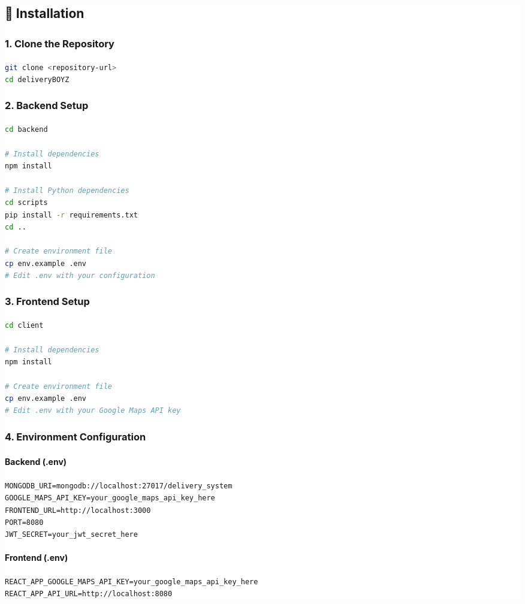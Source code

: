 ## 🚀 Installation

### 1. Clone the Repository
```bash
git clone <repository-url>
cd deliveryBOYZ
```

### 2. Backend Setup

```bash
cd backend

# Install dependencies
npm install

# Install Python dependencies
cd scripts
pip install -r requirements.txt
cd ..

# Create environment file
cp env.example .env
# Edit .env with your configuration
```

### 3. Frontend Setup

```bash
cd client

# Install dependencies
npm install

# Create environment file
cp env.example .env
# Edit .env with your Google Maps API key
```

### 4. Environment Configuration

#### Backend (.env)
```env
MONGODB_URI=mongodb://localhost:27017/delivery_system
GOOGLE_MAPS_API_KEY=your_google_maps_api_key_here
FRONTEND_URL=http://localhost:3000
PORT=8080
JWT_SECRET=your_jwt_secret_here
```

#### Frontend (.env)
```env
REACT_APP_GOOGLE_MAPS_API_KEY=your_google_maps_api_key_here
REACT_APP_API_URL=http://localhost:8080
```

